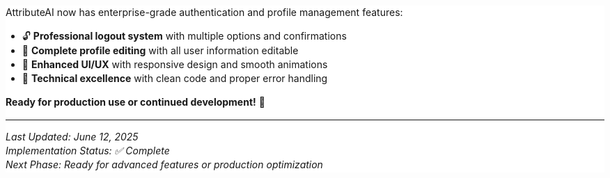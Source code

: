 AttributeAI now has enterprise-grade authentication and profile management features:

- 🔓 **Professional logout system** with multiple options and confirmations
- 👤 **Complete profile editing** with all user information editable
- 🎨 **Enhanced UI/UX** with responsive design and smooth animations
- 🔧 **Technical excellence** with clean code and proper error handling

**Ready for production use or continued development!** 🚀

---

*Last Updated: June 12, 2025*  
*Implementation Status: ✅ Complete*  
*Next Phase: Ready for advanced features or production optimization*
